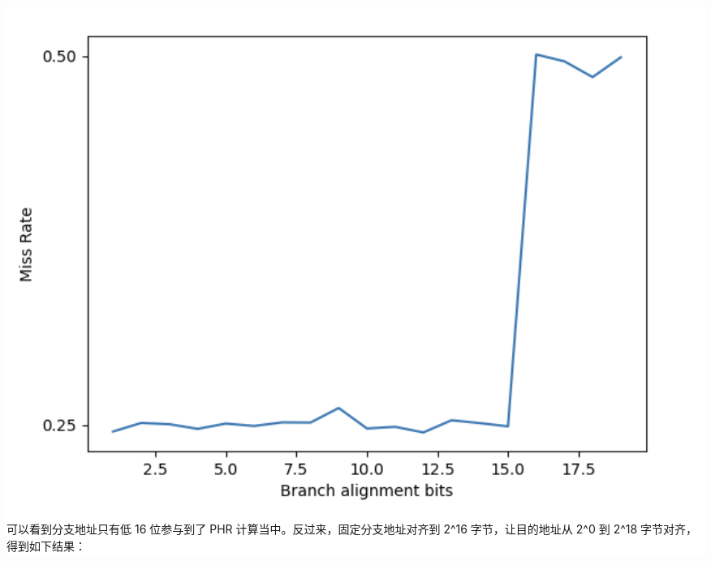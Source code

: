 ![](branch_align.png)

可以看到分支地址只有低 16 位参与到了 PHR 计算当中。反过来，固定分支地址对齐到 2^16 字节，让目的地址从 2^0 到 2^18 字节对齐，得到如下结果：
